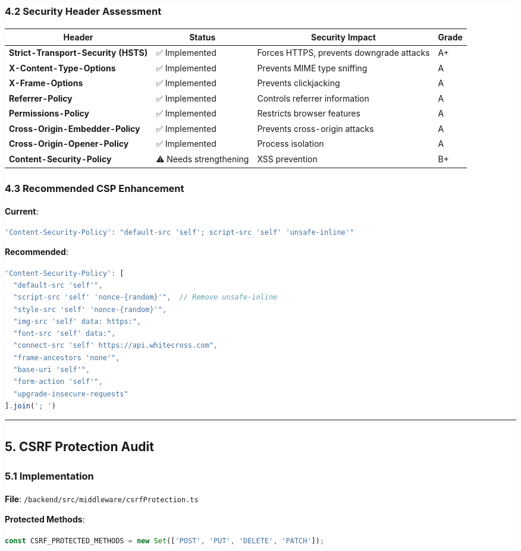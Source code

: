 ### 4.2 Security Header Assessment

| Header | Status | Security Impact | Grade |
|--------|--------|-----------------|-------|
| **Strict-Transport-Security (HSTS)** | ✅ Implemented | Forces HTTPS, prevents downgrade attacks | A+ |
| **X-Content-Type-Options** | ✅ Implemented | Prevents MIME type sniffing | A |
| **X-Frame-Options** | ✅ Implemented | Prevents clickjacking | A |
| **Referrer-Policy** | ✅ Implemented | Controls referrer information | A |
| **Permissions-Policy** | ✅ Implemented | Restricts browser features | A |
| **Cross-Origin-Embedder-Policy** | ✅ Implemented | Prevents cross-origin attacks | A |
| **Cross-Origin-Opener-Policy** | ✅ Implemented | Process isolation | A |
| **Content-Security-Policy** | ⚠️ Needs strengthening | XSS prevention | B+ |

### 4.3 Recommended CSP Enhancement

**Current**:
```typescript
'Content-Security-Policy': "default-src 'self'; script-src 'self' 'unsafe-inline'"
```

**Recommended**:
```typescript
'Content-Security-Policy': [
  "default-src 'self'",
  "script-src 'self' 'nonce-{random}'",  // Remove unsafe-inline
  "style-src 'self' 'nonce-{random}'",
  "img-src 'self' data: https:",
  "font-src 'self' data:",
  "connect-src 'self' https://api.whitecross.com",
  "frame-ancestors 'none'",
  "base-uri 'self'",
  "form-action 'self'",
  "upgrade-insecure-requests"
].join('; ')
```

---

## 5. CSRF Protection Audit

### 5.1 Implementation

**File**: `/backend/src/middleware/csrfProtection.ts`

**Protected Methods**:
```typescript
const CSRF_PROTECTED_METHODS = new Set(['POST', 'PUT', 'DELETE', 'PATCH']);
```
